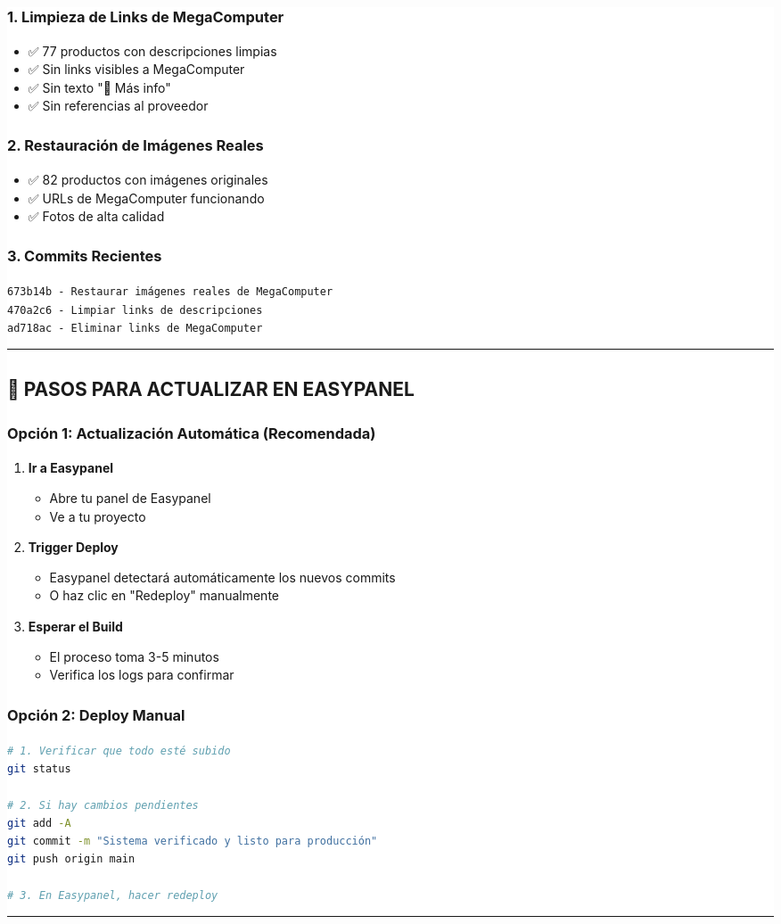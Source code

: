 ### 1. Limpieza de Links de MegaComputer
- ✅ 77 productos con descripciones limpias
- ✅ Sin links visibles a MegaComputer
- ✅ Sin texto "🔗 Más info"
- ✅ Sin referencias al proveedor

### 2. Restauración de Imágenes Reales
- ✅ 82 productos con imágenes originales
- ✅ URLs de MegaComputer funcionando
- ✅ Fotos de alta calidad

### 3. Commits Recientes
```
673b14b - Restaurar imágenes reales de MegaComputer
470a2c6 - Limpiar links de descripciones
ad718ac - Eliminar links de MegaComputer
```

---

## 🚀 PASOS PARA ACTUALIZAR EN EASYPANEL

### Opción 1: Actualización Automática (Recomendada)

1. **Ir a Easypanel**
   - Abre tu panel de Easypanel
   - Ve a tu proyecto

2. **Trigger Deploy**
   - Easypanel detectará automáticamente los nuevos commits
   - O haz clic en "Redeploy" manualmente

3. **Esperar el Build**
   - El proceso toma 3-5 minutos
   - Verifica los logs para confirmar

### Opción 2: Deploy Manual

```bash
# 1. Verificar que todo esté subido
git status

# 2. Si hay cambios pendientes
git add -A
git commit -m "Sistema verificado y listo para producción"
git push origin main

# 3. En Easypanel, hacer redeploy
```

---
